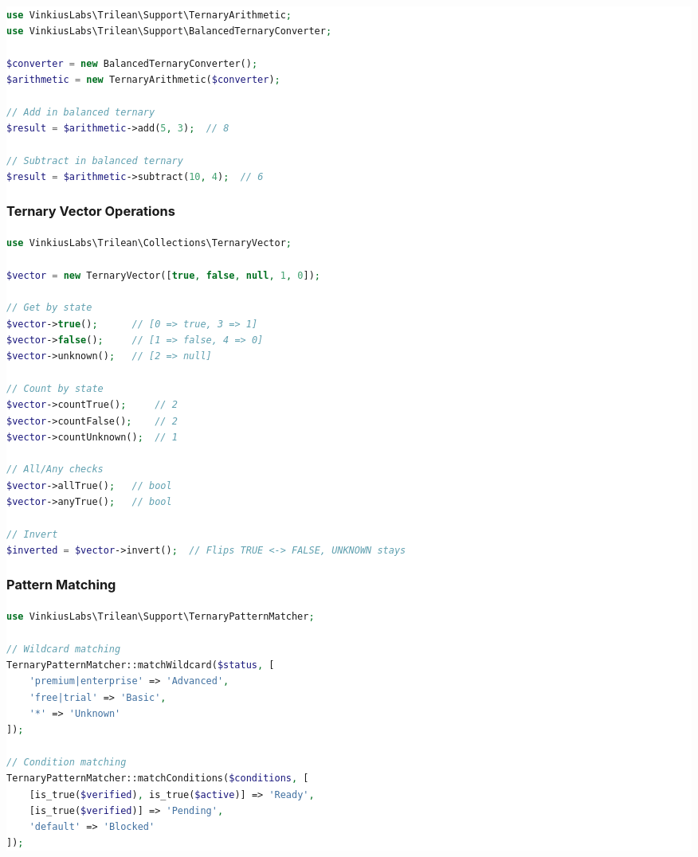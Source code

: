 ```php
use VinkiusLabs\Trilean\Support\TernaryArithmetic;
use VinkiusLabs\Trilean\Support\BalancedTernaryConverter;

$converter = new BalancedTernaryConverter();
$arithmetic = new TernaryArithmetic($converter);

// Add in balanced ternary
$result = $arithmetic->add(5, 3);  // 8

// Subtract in balanced ternary
$result = $arithmetic->subtract(10, 4);  // 6
```

### Ternary Vector Operations

```php
use VinkiusLabs\Trilean\Collections\TernaryVector;

$vector = new TernaryVector([true, false, null, 1, 0]);

// Get by state
$vector->true();      // [0 => true, 3 => 1]
$vector->false();     // [1 => false, 4 => 0]
$vector->unknown();   // [2 => null]

// Count by state
$vector->countTrue();     // 2
$vector->countFalse();    // 2
$vector->countUnknown();  // 1

// All/Any checks
$vector->allTrue();   // bool
$vector->anyTrue();   // bool

// Invert
$inverted = $vector->invert();  // Flips TRUE <-> FALSE, UNKNOWN stays
```

### Pattern Matching

```php
use VinkiusLabs\Trilean\Support\TernaryPatternMatcher;

// Wildcard matching
TernaryPatternMatcher::matchWildcard($status, [
    'premium|enterprise' => 'Advanced',
    'free|trial' => 'Basic',
    '*' => 'Unknown'
]);

// Condition matching
TernaryPatternMatcher::matchConditions($conditions, [
    [is_true($verified), is_true($active)] => 'Ready',
    [is_true($verified)] => 'Pending',
    'default' => 'Blocked'
]);
```
